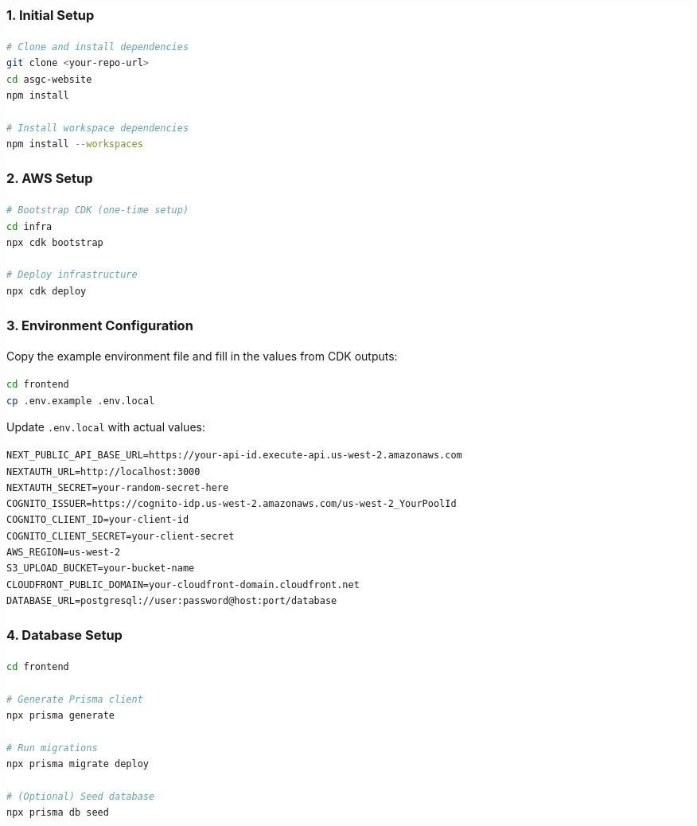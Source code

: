 ### 1. Initial Setup

```bash
# Clone and install dependencies
git clone <your-repo-url>
cd asgc-website
npm install

# Install workspace dependencies
npm install --workspaces
```

### 2. AWS Setup

```bash
# Bootstrap CDK (one-time setup)
cd infra
npx cdk bootstrap

# Deploy infrastructure
npx cdk deploy
```

### 3. Environment Configuration

Copy the example environment file and fill in the values from CDK outputs:

```bash
cd frontend
cp .env.example .env.local
```

Update `.env.local` with actual values:

```env
NEXT_PUBLIC_API_BASE_URL=https://your-api-id.execute-api.us-west-2.amazonaws.com
NEXTAUTH_URL=http://localhost:3000
NEXTAUTH_SECRET=your-random-secret-here
COGNITO_ISSUER=https://cognito-idp.us-west-2.amazonaws.com/us-west-2_YourPoolId
COGNITO_CLIENT_ID=your-client-id
COGNITO_CLIENT_SECRET=your-client-secret
AWS_REGION=us-west-2
S3_UPLOAD_BUCKET=your-bucket-name
CLOUDFRONT_PUBLIC_DOMAIN=your-cloudfront-domain.cloudfront.net
DATABASE_URL=postgresql://user:password@host:port/database
```

### 4. Database Setup

```bash
cd frontend

# Generate Prisma client
npx prisma generate

# Run migrations
npx prisma migrate deploy

# (Optional) Seed database
npx prisma db seed
```

